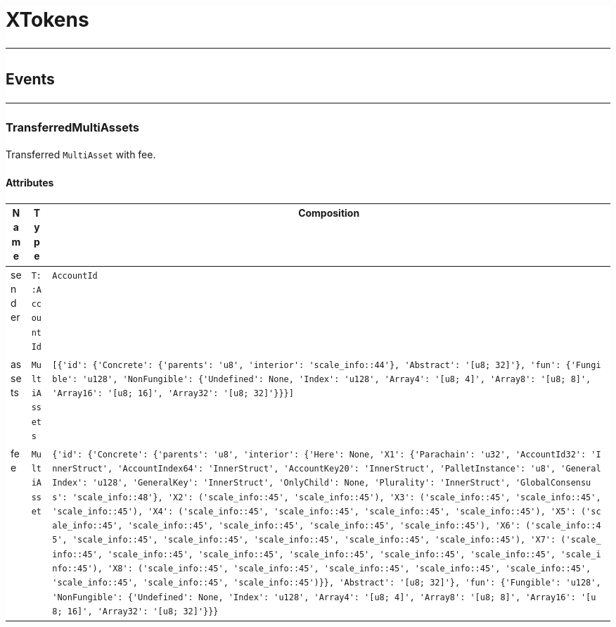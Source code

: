 
# XTokens

---------
## Events

---------
### TransferredMultiAssets
Transferred `MultiAsset` with fee.
#### Attributes
| Name | Type | Composition
| -------- | -------- | -------- |
| sender | `T::AccountId` | ```AccountId```
| assets | `MultiAssets` | ```[{'id': {'Concrete': {'parents': 'u8', 'interior': 'scale_info::44'}, 'Abstract': '[u8; 32]'}, 'fun': {'Fungible': 'u128', 'NonFungible': {'Undefined': None, 'Index': 'u128', 'Array4': '[u8; 4]', 'Array8': '[u8; 8]', 'Array16': '[u8; 16]', 'Array32': '[u8; 32]'}}}]```
| fee | `MultiAsset` | ```{'id': {'Concrete': {'parents': 'u8', 'interior': {'Here': None, 'X1': {'Parachain': 'u32', 'AccountId32': 'InnerStruct', 'AccountIndex64': 'InnerStruct', 'AccountKey20': 'InnerStruct', 'PalletInstance': 'u8', 'GeneralIndex': 'u128', 'GeneralKey': 'InnerStruct', 'OnlyChild': None, 'Plurality': 'InnerStruct', 'GlobalConsensus': 'scale_info::48'}, 'X2': ('scale_info::45', 'scale_info::45'), 'X3': ('scale_info::45', 'scale_info::45', 'scale_info::45'), 'X4': ('scale_info::45', 'scale_info::45', 'scale_info::45', 'scale_info::45'), 'X5': ('scale_info::45', 'scale_info::45', 'scale_info::45', 'scale_info::45', 'scale_info::45'), 'X6': ('scale_info::45', 'scale_info::45', 'scale_info::45', 'scale_info::45', 'scale_info::45', 'scale_info::45'), 'X7': ('scale_info::45', 'scale_info::45', 'scale_info::45', 'scale_info::45', 'scale_info::45', 'scale_info::45', 'scale_info::45'), 'X8': ('scale_info::45', 'scale_info::45', 'scale_info::45', 'scale_info::45', 'scale_info::45', 'scale_info::45', 'scale_info::45', 'scale_info::45')}}, 'Abstract': '[u8; 32]'}, 'fun': {'Fungible': 'u128', 'NonFungible': {'Undefined': None, 'Index': 'u128', 'Array4': '[u8; 4]', 'Array8': '[u8; 8]', 'Array16': '[u8; 16]', 'Array32': '[u8; 32]'}}}```